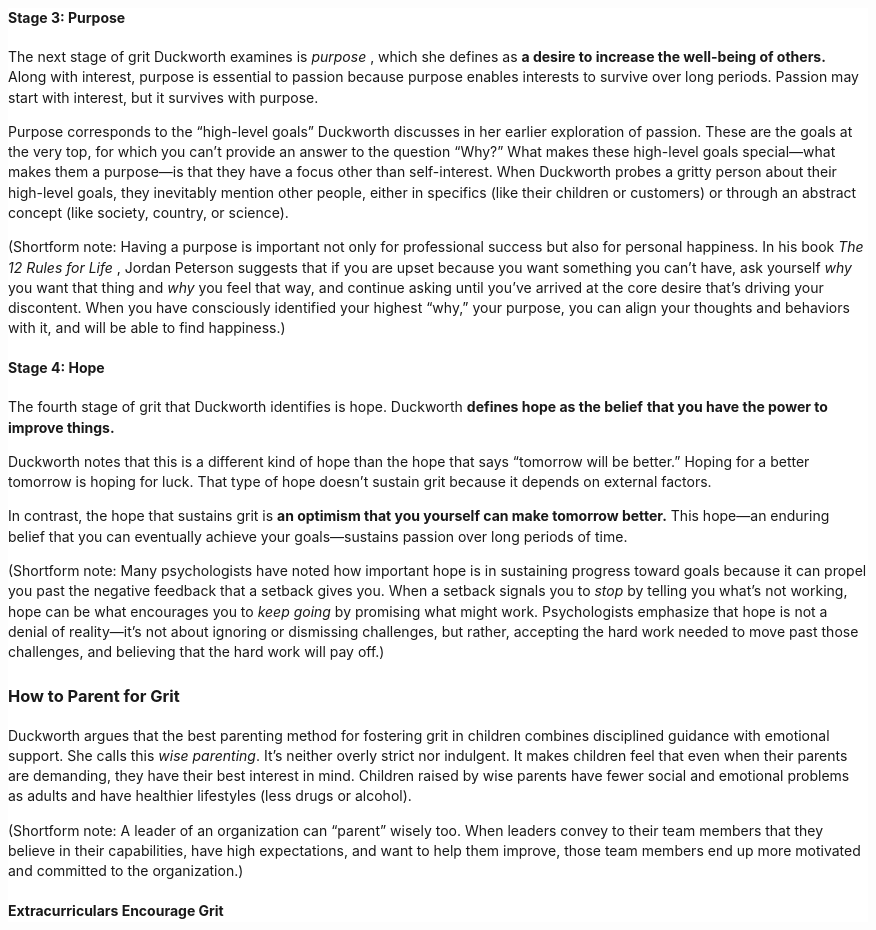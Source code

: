 #### Stage 3: Purpose

The next stage of grit Duckworth examines is _purpose_ , which she defines as **a desire to increase the well-being of others.** Along with interest, purpose is essential to passion because purpose enables interests to survive over long periods. Passion may start with interest, but it survives with purpose.

Purpose corresponds to the “high-level goals” Duckworth discusses in her earlier exploration of passion. These are the goals at the very top, for which you can’t provide an answer to the question “Why?” What makes these high-level goals special—what makes them a purpose—is that they have a focus other than self-interest. When Duckworth probes a gritty person about their high-level goals, they inevitably mention other people, either in specifics (like their children or customers) or through an abstract concept (like society, country, or science).

(Shortform note: Having a purpose is important not only for professional success but also for personal happiness. In his book _The 12 Rules for Life_ , Jordan Peterson suggests that if you are upset because you want something you can’t have, ask yourself _why_ you want that thing and _why_ you feel that way, and continue asking until you’ve arrived at the core desire that’s driving your discontent. When you have consciously identified your highest “why,” your purpose, you can align your thoughts and behaviors with it, and will be able to find happiness.)

#### Stage 4: Hope

The fourth stage of grit that Duckworth identifies is hope. Duckworth **defines hope as the belief** **that you have the power to improve things.**

Duckworth notes that this is a different kind of hope than the hope that says “tomorrow will be better.” Hoping for a better tomorrow is hoping for luck. That type of hope doesn’t sustain grit because it depends on external factors.

In contrast, the hope that sustains grit is **an optimism that you yourself can make tomorrow better.** This hope—an enduring belief that you can eventually achieve your goals—sustains passion over long periods of time.

(Shortform note: Many psychologists have noted how important hope is in sustaining progress toward goals because it can propel you past the negative feedback that a setback gives you. When a setback signals you to _stop_ by telling you what’s not working, hope can be what encourages you to _keep going_ by promising what might work. Psychologists emphasize that hope is not a denial of reality—it’s not about ignoring or dismissing challenges, but rather, accepting the hard work needed to move past those challenges, and believing that the hard work will pay off.)

### How to Parent for Grit

Duckworth argues that the best parenting method for fostering grit in children combines disciplined guidance with emotional support. She calls this _wise_ _parenting_. It’s neither overly strict nor indulgent. It makes children feel that even when their parents are demanding, they have their best interest in mind. Children raised by wise parents have fewer social and emotional problems as adults and have healthier lifestyles (less drugs or alcohol).

(Shortform note: A leader of an organization can “parent” wisely too. When leaders convey to their team members that they believe in their capabilities, have high expectations, and want to help them improve, those team members end up more motivated and committed to the organization.)

#### Extracurriculars Encourage Grit

